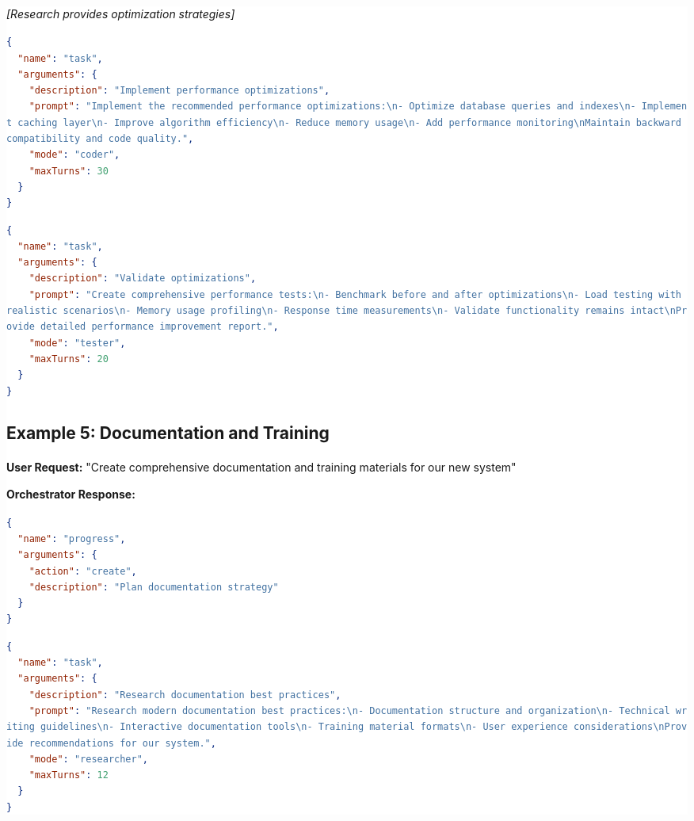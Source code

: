 *[Research provides optimization strategies]*

```json
{
  "name": "task",
  "arguments": {
    "description": "Implement performance optimizations",
    "prompt": "Implement the recommended performance optimizations:\n- Optimize database queries and indexes\n- Implement caching layer\n- Improve algorithm efficiency\n- Reduce memory usage\n- Add performance monitoring\nMaintain backward compatibility and code quality.",
    "mode": "coder",
    "maxTurns": 30
  }
}
```

```json
{
  "name": "task",
  "arguments": {
    "description": "Validate optimizations",
    "prompt": "Create comprehensive performance tests:\n- Benchmark before and after optimizations\n- Load testing with realistic scenarios\n- Memory usage profiling\n- Response time measurements\n- Validate functionality remains intact\nProvide detailed performance improvement report.",
    "mode": "tester",
    "maxTurns": 20
  }
}
```

## Example 5: Documentation and Training

**User Request:** "Create comprehensive documentation and training materials for our new system"

**Orchestrator Response:**

```json
{
  "name": "progress",
  "arguments": {
    "action": "create",
    "description": "Plan documentation strategy"
  }
}
```

```json
{
  "name": "task",
  "arguments": {
    "description": "Research documentation best practices",
    "prompt": "Research modern documentation best practices:\n- Documentation structure and organization\n- Technical writing guidelines\n- Interactive documentation tools\n- Training material formats\n- User experience considerations\nProvide recommendations for our system.",
    "mode": "researcher",
    "maxTurns": 12
  }
}
```
